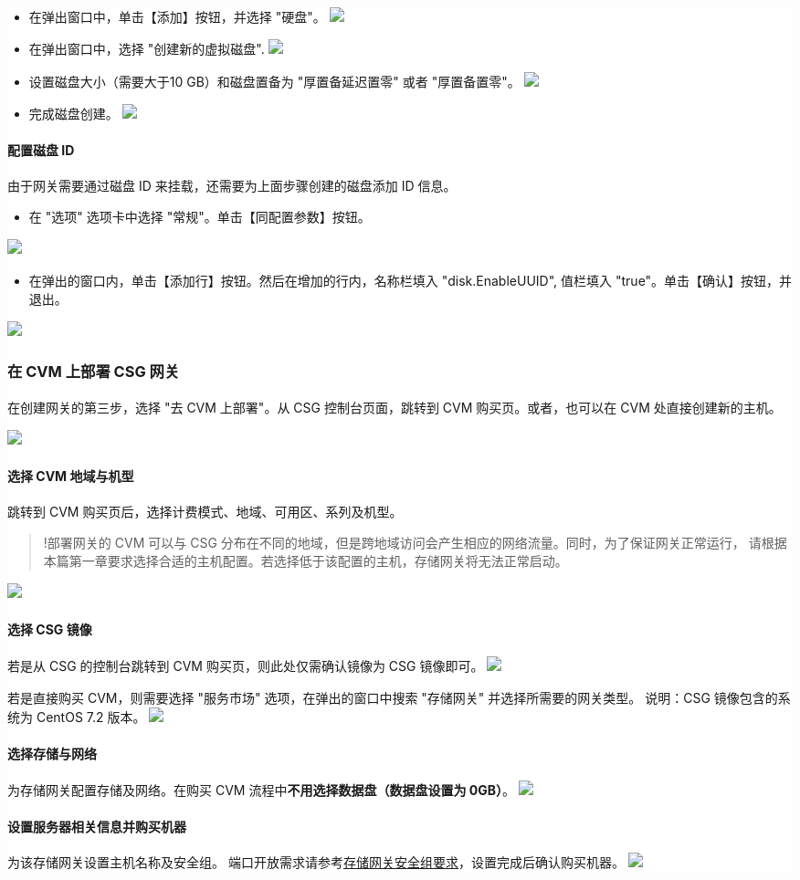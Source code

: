 - 在弹出窗口中，单击【添加】按钮，并选择 "硬盘"。
	![](https://mc.qcloudimg.com/static/img/ddba7eb592d7e6a6e8fd4f6545a0b1ae/image.png)

- 在弹出窗口中，选择 "创建新的虚拟磁盘".
	![](https://mc.qcloudimg.com/static/img/30e9f45df99906c35348b6e6cd6f1104/image.png)
	
- 设置磁盘大小（需要大于10 GB）和磁盘置备为 "厚置备延迟置零" 或者 "厚置备置零"。
	![](https://mc.qcloudimg.com/static/img/4e18ebc34b0b96b351e5afa918405f84/image.png)
	
- 完成磁盘创建。
	![](https://mc.qcloudimg.com/static/img/ce566e05137128e2d60a68d1e450db81/image.png)


#### 配置磁盘 ID
由于网关需要通过磁盘 ID 来挂载，还需要为上面步骤创建的磁盘添加 ID 信息。
	
- 在 "选项" 选项卡中选择 "常规"。单击【同配置参数】按钮。

![](https://mc.qcloudimg.com/static/img/d47ce35e66d0583d0da3a2c4caae75ea/image.png)
	
- 在弹出的窗口内，单击【添加行】按钮。然后在增加的行内，名称栏填入 "disk.EnableUUID", 值栏填入 "true"。单击【确认】按钮，并退出。

![](https://mc.qcloudimg.com/static/img/e05d02f29ccef723753bba137496a2c2/image.png)
	
### 在 CVM 上部署 CSG 网关
在创建网关的第三步，选择 "去 CVM 上部署"。从 CSG 控制台页面，跳转到 CVM 购买页。或者，也可以在 CVM 处直接创建新的主机。

![](https://mc.qcloudimg.com/static/img/8aa870b2527a0d51d281f99fd6d8a05f/image.png)

#### 选择 CVM 地域与机型
跳转到 CVM 购买页后，选择计费模式、地域、可用区、系列及机型。
>!部署网关的 CVM 可以与 CSG 分布在不同的地域，但是跨地域访问会产生相应的网络流量。同时，为了保证网关正常运行， 请根据本篇第一章要求选择合适的主机配置。若选择低于该配置的主机，存储网关将无法正常启动。

![](https://mc.qcloudimg.com/static/img/b744953d0eeb21f02ba8666a0716958c/image.png)
 
#### 选择 CSG 镜像
若是从 CSG 的控制台跳转到 CVM 购买页，则此处仅需确认镜像为 CSG 镜像即可。
![](https://mc.qcloudimg.com/static/img/f37783fc72d541b7e7e7f63d6434cf2f/image.png)

若是直接购买 CVM，则需要选择 "服务市场" 选项，在弹出的窗口中搜索 "存储网关" 并选择所需要的网关类型。
说明：CSG 镜像包含的系统为 CentOS 7.2 版本。
![](https://mc.qcloudimg.com/static/img/d87443a2452c4ee76f05bea4b0d491df/image.png)

#### 选择存储与网络
为存储网关配置存储及网络。在购买 CVM 流程中**不用选择数据盘（数据盘设置为 0GB）**。 
![](https://mc.qcloudimg.com/static/img/4e1de73e91cb3b4eab390e142d09af59/image.png)



#### 设置服务器相关信息并购买机器
为该存储网关设置主机名称及安全组。 端口开放需求请参考[存储网关安全组要求](https://cloud.tencent.com/document/product/581/9775#.E7.BD.91.E7.BB.9C.E5.8F.8A.E7.BD.91.E5.85.B3.E5.AE.89.E5.85.A8.E7.BB.84)，设置完成后确认购买机器。
![](https://mc.qcloudimg.com/static/img/4cf0544a1d410861d032f05ba61b464e/image.png)
